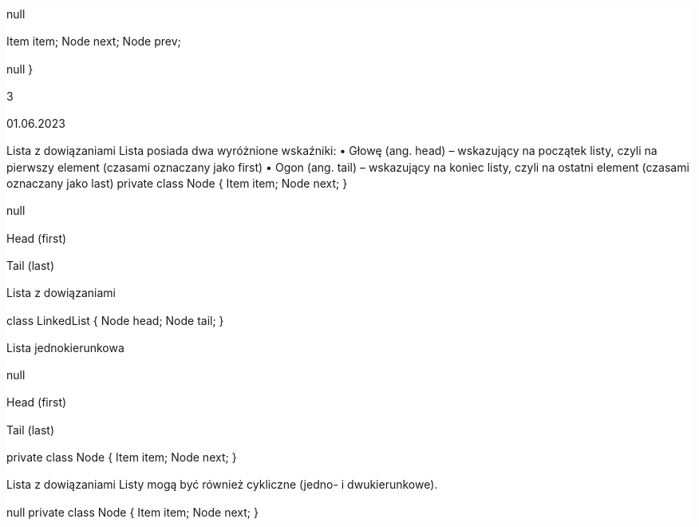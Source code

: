 null

Item item;
Node next;
Node prev;

null
}

3


01.06.2023

Lista z dowiązaniami
Lista posiada dwa wyróżnione
wskaźniki:
• Głowę (ang. head) – wskazujący na początek listy, czyli na pierwszy
element (czasami oznaczany jako first)
• Ogon (ang. tail) – wskazujący na koniec listy, czyli na ostatni element
(czasami oznaczany jako last)
private class Node
{
Item item;
Node next;
}

null

Head (first)

Tail (last)

Lista z dowiązaniami

class LinkedList
{
Node head;
Node tail;
}

Lista jednokierunkowa

null

Head (first)

Tail (last)

private class Node
{
Item item;
Node next;
}

Lista z dowiązaniami
Listy mogą być również cykliczne (jedno- i dwukierunkowe).

null
private class Node
{
Item item;
Node next;
}
